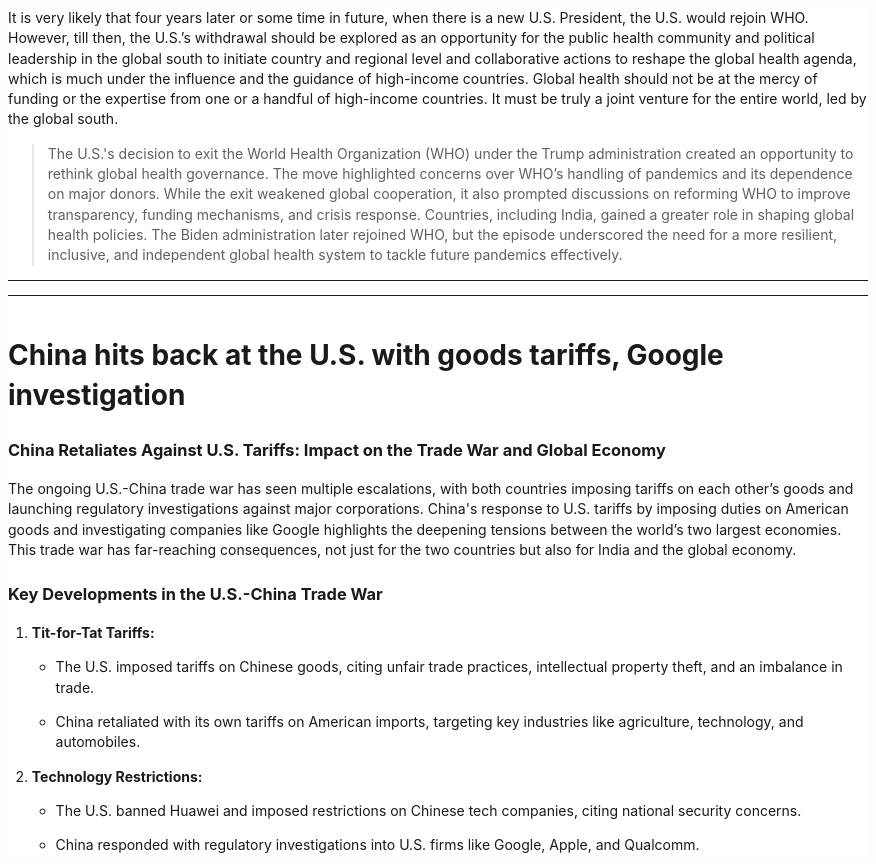 

It is very likely that four years later or some time in future, when there is a new U.S. President, the U.S. would rejoin WHO. However, till then, the U.S.’s withdrawal should be explored as an opportunity for the public health community and political leadership in the global south to initiate country and regional level and collaborative actions to reshape the global health agenda, which is much under the influence and the guidance of high-income countries. Global health should not be at the mercy of funding or the expertise from one or a handful of high-income countries. It must be truly a joint venture for the entire world, led by the global south.

> The U.S.'s decision to exit the World Health Organization (WHO) under the Trump administration created an opportunity to rethink global health governance. The move highlighted concerns over WHO’s handling of pandemics and its dependence on major donors. While the exit weakened global cooperation, it also prompted discussions on reforming WHO to improve transparency, funding mechanisms, and crisis response. Countries, including India, gained a greater role in shaping global health policies. The Biden administration later rejoined WHO, but the episode underscored the need for a more resilient, inclusive, and independent global health system to tackle future pandemics effectively.

---
---
# China hits back at the U.S. with goods tariffs, Google investigation

### **China Retaliates Against U.S. Tariffs: Impact on the Trade War and Global Economy**  



The ongoing U.S.-China trade war has seen multiple escalations, with both countries imposing tariffs on each other’s goods and launching regulatory investigations against major corporations. China's response to U.S. tariffs by imposing duties on American goods and investigating companies like Google highlights the deepening tensions between the world’s two largest economies. This trade war has far-reaching consequences, not just for the two countries but also for India and the global economy.  



### **Key Developments in the U.S.-China Trade War**  



1. **Tit-for-Tat Tariffs:**  

   - The U.S. imposed tariffs on Chinese goods, citing unfair trade practices, intellectual property theft, and an imbalance in trade.  

   - China retaliated with its own tariffs on American imports, targeting key industries like agriculture, technology, and automobiles.  



2. **Technology Restrictions:**  

   - The U.S. banned Huawei and imposed restrictions on Chinese tech companies, citing national security concerns.  

   - China responded with regulatory investigations into U.S. firms like Google, Apple, and Qualcomm.  

